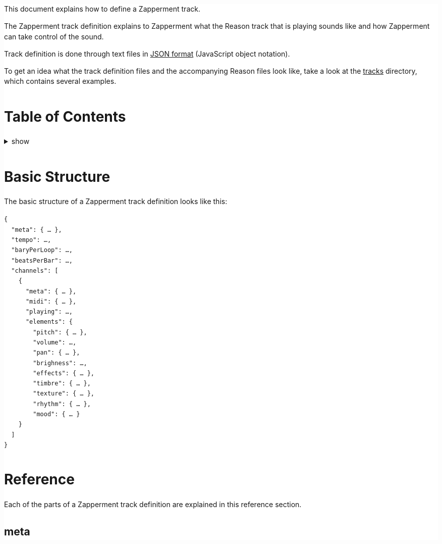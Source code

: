 This document explains how to define a Zapperment track.

The Zapperment track definition explains to Zapperment what the Reason track
that is playing sounds like and how Zapperment can take control of the sound.

Track definition is done through text files in
[JSON format](https://en.wikipedia.org/wiki/JSON) (JavaScript object notation).

To get an idea what the track definition files and the accompanying Reason files
look like, take a look at the
[tracks](https://github.com/technology-ebay-de/zapperment/tree/master/tracks)
directory, which contains several examples.

# Table of Contents

<details><summary>show</summary></details>

# Basic Structure

The basic structure of a Zapperment track definition looks like this:

    {
      "meta": { … },
      "tempo": …,
      "baryPerLoop": …,
      "beatsPerBar": …,
      "channels": [
        {
          "meta": { … },
          "midi": { … },
          "playing": …,
          "elements": {
            "pitch": { … },
            "volume": …,
            "pan": { … },
            "brighness": …,
            "effects": { … },
            "timbre": { … },
            "texture": { … },
            "rhythm": { … },
            "mood": { … }
        }
      ]
    }

# Reference

Each of the parts of a Zapperment track definition are explained in this
reference section.

## meta
